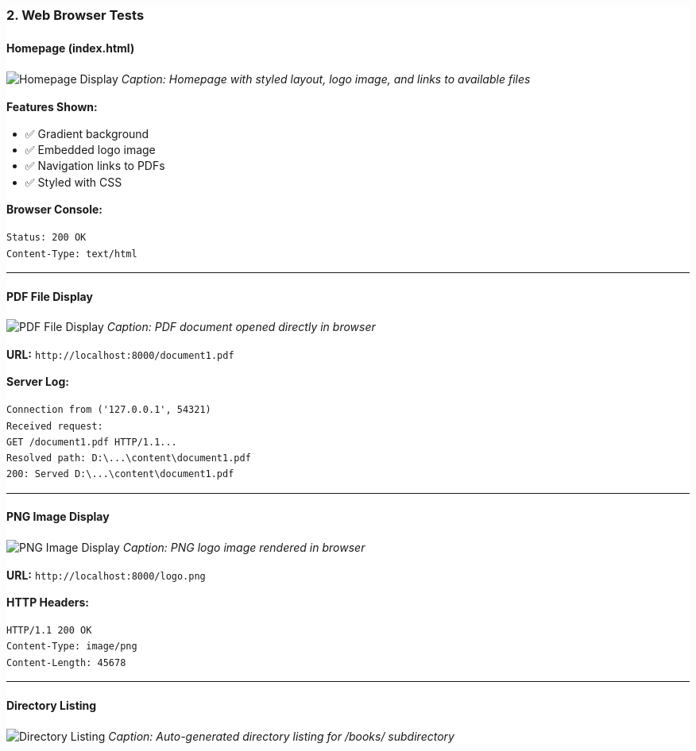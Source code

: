 
### 2. Web Browser Tests

#### Homepage (index.html)
![Homepage Display](screenshots/03-homepage.png)
*Caption: Homepage with styled layout, logo image, and links to available files*

**Features Shown:**
- ✅ Gradient background
- ✅ Embedded logo image
- ✅ Navigation links to PDFs
- ✅ Styled with CSS

**Browser Console:**
```
Status: 200 OK
Content-Type: text/html
```

---

#### PDF File Display
![PDF File Display](screenshots/04-pdf-display.png)
*Caption: PDF document opened directly in browser*

**URL:** `http://localhost:8000/document1.pdf`

**Server Log:**
```
Connection from ('127.0.0.1', 54321)
Received request:
GET /document1.pdf HTTP/1.1...
Resolved path: D:\...\content\document1.pdf
200: Served D:\...\content\document1.pdf
```

---

#### PNG Image Display
![PNG Image Display](screenshots/05-image-display.png)
*Caption: PNG logo image rendered in browser*

**URL:** `http://localhost:8000/logo.png`

**HTTP Headers:**
```
HTTP/1.1 200 OK
Content-Type: image/png
Content-Length: 45678
```

---

#### Directory Listing
![Directory Listing](screenshots/06-directory-listing.png)
*Caption: Auto-generated directory listing for /books/ subdirectory*
